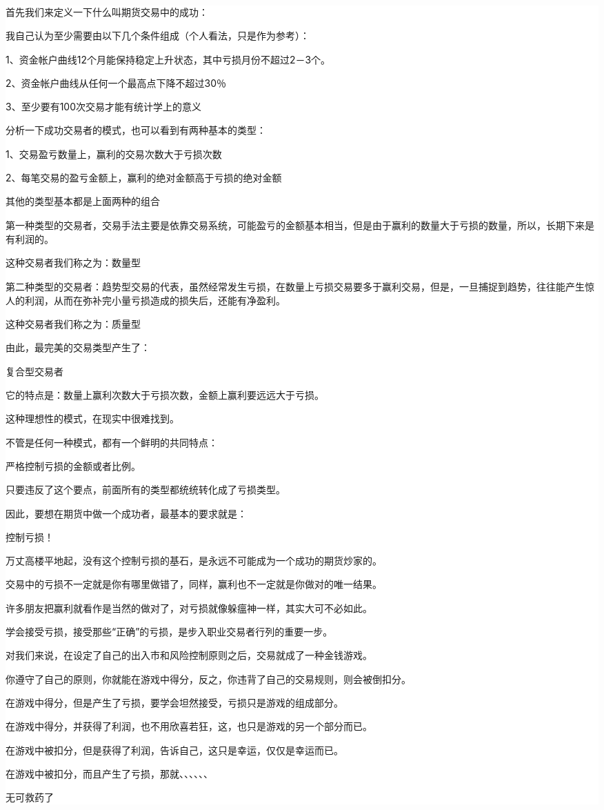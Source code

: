 首先我们来定义一下什么叫期货交易中的成功：

我自己认为至少需要由以下几个条件组成（个人看法，只是作为参考）：

1、资金帐户曲线12个月能保持稳定上升状态，其中亏损月份不超过2－3个。

2、资金帐户曲线从任何一个最高点下降不超过30％

3、至少要有100次交易才能有统计学上的意义

分析一下成功交易者的模式，也可以看到有两种基本的类型：

1、交易盈亏数量上，赢利的交易次数大于亏损次数

2、每笔交易的盈亏金额上，赢利的绝对金额高于亏损的绝对金额

其他的类型基本都是上面两种的组合

第一种类型的交易者，交易手法主要是依靠交易系统，可能盈亏的金额基本相当，但是由于赢利的数量大于亏损的数量，所以，长期下来是有利润的。

这种交易者我们称之为：数量型

第二种类型的交易者：趋势型交易的代表，虽然经常发生亏损，在数量上亏损交易要多于赢利交易，但是，一旦捕捉到趋势，往往能产生惊人的利润，从而在弥补完小量亏损造成的损失后，还能有净盈利。

这种交易者我们称之为：质量型

由此，最完美的交易类型产生了：

复合型交易者

它的特点是：数量上赢利次数大于亏损次数，金额上赢利要远远大于亏损。

这种理想性的模式，在现实中很难找到。

不管是任何一种模式，都有一个鲜明的共同特点：

严格控制亏损的金额或者比例。

只要违反了这个要点，前面所有的类型都统统转化成了亏损类型。

因此，要想在期货中做一个成功者，最基本的要求就是：

控制亏损！

万丈高楼平地起，没有这个控制亏损的基石，是永远不可能成为一个成功的期货炒家的。

交易中的亏损不一定就是你有哪里做错了，同样，赢利也不一定就是你做对的唯一结果。

许多朋友把赢利就看作是当然的做对了，对亏损就像躲瘟神一样，其实大可不必如此。

学会接受亏损，接受那些“正确”的亏损，是步入职业交易者行列的重要一步。

对我们来说，在设定了自己的出入市和风险控制原则之后，交易就成了一种金钱游戏。

你遵守了自己的原则，你就能在游戏中得分，反之，你违背了自己的交易规则，则会被倒扣分。

在游戏中得分，但是产生了亏损，要学会坦然接受，亏损只是游戏的组成部分。

在游戏中得分，并获得了利润，也不用欣喜若狂，这，也只是游戏的另一个部分而已。

在游戏中被扣分，但是获得了利润，告诉自己，这只是幸运，仅仅是幸运而已。

在游戏中被扣分，而且产生了亏损，那就、、、、、、

无可救药了

